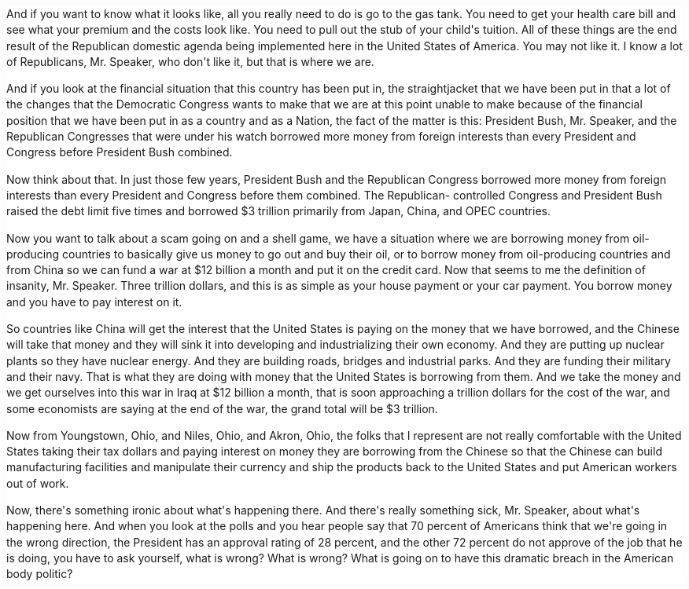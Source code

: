 And if you want to know what it looks like, all you really need to do 
is go to the gas tank. You need to get your health care bill and see 
what your premium and the costs look like. You need to pull out the 
stub of your child's tuition. All of these things are the end result of 
the Republican domestic agenda being implemented here in the United 
States of America. You may not like it. I know a lot of Republicans, 
Mr. Speaker, who don't like it, but that is where we are.

And if you look at the financial situation that this country has been 
put in, the straightjacket that we have been put in that a lot of the 
changes that the Democratic Congress wants to make that we are at this 
point unable to make because of the financial position that we have 
been put in as a country and as a Nation, the fact of the matter is 
this: President Bush, Mr. Speaker, and the Republican Congresses that 
were under his watch borrowed more money from foreign interests than 
every President and Congress before President Bush combined.

Now think about that. In just those few years, President Bush and the 
Republican Congress borrowed more money from foreign interests than 
every President and Congress before them combined. The Republican-
controlled Congress and President Bush raised the debt limit five times 
and borrowed $3 trillion primarily from Japan, China, and OPEC 
countries.

Now you want to talk about a scam going on and a shell game, we have 
a situation where we are borrowing money from oil-producing countries 
to basically give us money to go out and buy their oil, or to borrow 
money from oil-producing countries and from China so we can fund a war 
at $12 billion a month and put it on the credit card. Now that seems to 
me the definition of insanity, Mr. Speaker. Three trillion dollars, and 
this is as simple as your house payment or your car payment. You borrow 
money and you have to pay interest on it.

So countries like China will get the interest that the United States 
is paying on the money that we have borrowed, and the Chinese will take 
that money and they will sink it into developing and industrializing 
their own economy. And they are putting up nuclear plants so they have 
nuclear energy. And they are building roads, bridges and industrial 
parks. And they are funding their military and their navy. That is what 
they are doing with money that the United States is borrowing from 
them. And we take the money and we get ourselves into this war in Iraq 
at $12 billion a month, that is soon approaching a trillion dollars for 
the cost of the war, and some economists are saying at the end of the 
war, the grand total will be $3 trillion.

Now from Youngstown, Ohio, and Niles, Ohio, and Akron, Ohio, the 
folks that I represent are not really comfortable with the United 
States taking their tax dollars and paying interest on money they are 
borrowing from the Chinese so that the Chinese can build manufacturing 
facilities and manipulate their currency and ship the products back to 
the United States and put American workers out of work.



Now, there's something ironic about what's happening there. And 
there's really something sick, Mr. Speaker, about what's happening 
here. And when you look at the polls and you hear people say that 70 
percent of Americans think that we're going in the wrong direction, the 
President has an approval rating of 28 percent, and the other 72 
percent do not approve of the job that he is doing, you have to ask 
yourself, what is wrong? What is wrong? What is going on to have this 
dramatic breach in the American body politic?
